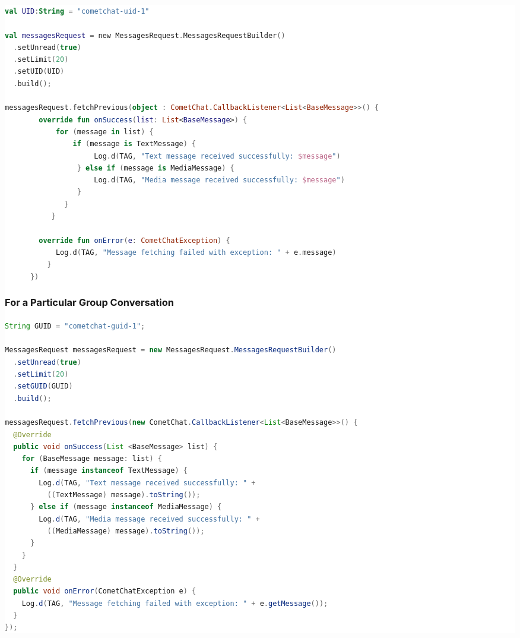 ```kotlin
val UID:String = "cometchat-uid-1"

val messagesRequest = new MessagesRequest.MessagesRequestBuilder()
  .setUnread(true)
  .setLimit(20)
  .setUID(UID)
  .build();

messagesRequest.fetchPrevious(object : CometChat.CallbackListener<List<BaseMessage>>() {
        override fun onSuccess(list: List<BaseMessage>) {
            for (message in list) {
                if (message is TextMessage) {
                     Log.d(TAG, "Text message received successfully: $message")
                 } else if (message is MediaMessage) {
                     Log.d(TAG, "Media message received successfully: $message")
                 }
              }
           }

        override fun onError(e: CometChatException) {
            Log.d(TAG, "Message fetching failed with exception: " + e.message)
          }
      })
```
</TabItem>
</Tabs>



### For a Particular Group Conversation

<Tabs>
<TabItem value="Java" label="Java">

```java
String GUID = "cometchat-guid-1";

MessagesRequest messagesRequest = new MessagesRequest.MessagesRequestBuilder()
  .setUnread(true)
  .setLimit(20)
  .setGUID(GUID)
  .build();

messagesRequest.fetchPrevious(new CometChat.CallbackListener<List<BaseMessage>>() {
  @Override
  public void onSuccess(List <BaseMessage> list) {
    for (BaseMessage message: list) {
      if (message instanceof TextMessage) {
        Log.d(TAG, "Text message received successfully: " +
          ((TextMessage) message).toString());
      } else if (message instanceof MediaMessage) {
        Log.d(TAG, "Media message received successfully: " +
          ((MediaMessage) message).toString());
      }
    }
  }
  @Override
  public void onError(CometChatException e) {
    Log.d(TAG, "Message fetching failed with exception: " + e.getMessage());
  }
});
```
</TabItem>
<TabItem value="Kotlin" label="Kotlin">
